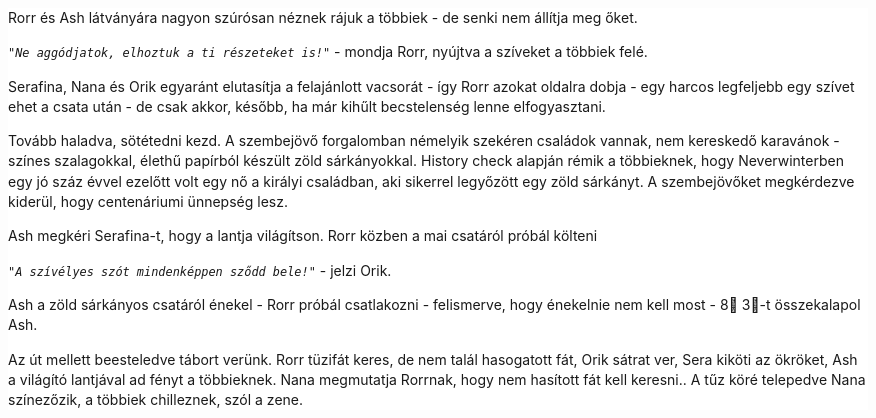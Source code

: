 Rorr és Ash látványára nagyon szúrósan néznek rájuk a többiek - de senki nem állítja meg őket.

*`"Ne aggódjatok, elhoztuk a ti részeteket is!"`* - mondja Rorr, nyújtva a szíveket a többiek felé.

Serafina, Nana és Orik egyaránt elutasítja a felajánlott vacsorát - így Rorr azokat oldalra dobja - egy harcos legfeljebb egy szívet ehet a csata után - de csak akkor, később, ha már kihűlt becstelenség lenne elfogyasztani.

Tovább haladva, sötétedni kezd. A szembejövő forgalomban némelyik szekéren családok vannak, nem kereskedő karavánok - színes szalagokkal, élethű papírból készült zöld sárkányokkal. 
History check alapján rémik a többieknek, hogy Neverwinterben egy jó száz évvel ezelőtt volt egy nő a királyi családban, aki sikerrel legyőzött egy zöld sárkányt. A szembejövőket megkérdezve kiderül, hogy centenáriumi ünnepség lesz.

Ash megkéri Serafina-t, hogy a lantja világítson. Rorr közben a mai csatáról próbál költeni 

*`"A szívélyes szót mindenképpen sződd bele!"`* - jelzi Orik.

Ash a zöld sárkányos csatáról énekel - Rorr próbál csatlakozni - felismerve, hogy énekelnie nem kell most - 8🥈 3🥉-t összekalapol Ash.

Az út mellett beesteledve tábort verünk. Rorr tüzifát keres, de nem talál hasogatott fát, Orik sátrat ver, Sera kiköti az ökröket, Ash a világító lantjával ad fényt a többieknek. Nana megmutatja Rorrnak, hogy nem hasított fát kell keresni.. A tűz köré telepedve Nana színezőzik, a többiek chilleznek, szól a zene.
